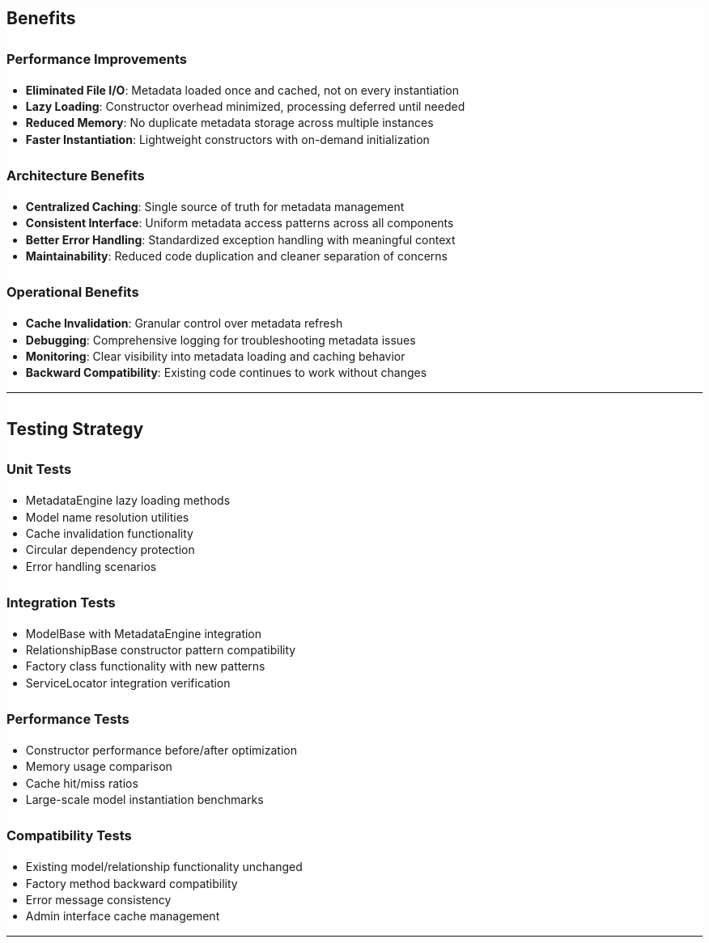 
## Benefits

### Performance Improvements
- **Eliminated File I/O**: Metadata loaded once and cached, not on every instantiation
- **Lazy Loading**: Constructor overhead minimized, processing deferred until needed  
- **Reduced Memory**: No duplicate metadata storage across multiple instances
- **Faster Instantiation**: Lightweight constructors with on-demand initialization

### Architecture Benefits  
- **Centralized Caching**: Single source of truth for metadata management
- **Consistent Interface**: Uniform metadata access patterns across all components
- **Better Error Handling**: Standardized exception handling with meaningful context
- **Maintainability**: Reduced code duplication and cleaner separation of concerns

### Operational Benefits
- **Cache Invalidation**: Granular control over metadata refresh
- **Debugging**: Comprehensive logging for troubleshooting metadata issues
- **Monitoring**: Clear visibility into metadata loading and caching behavior
- **Backward Compatibility**: Existing code continues to work without changes

---

## Testing Strategy

### Unit Tests
- MetadataEngine lazy loading methods
- Model name resolution utilities  
- Cache invalidation functionality
- Circular dependency protection
- Error handling scenarios

### Integration Tests  
- ModelBase with MetadataEngine integration
- RelationshipBase constructor pattern compatibility
- Factory class functionality with new patterns
- ServiceLocator integration verification

### Performance Tests
- Constructor performance before/after optimization
- Memory usage comparison  
- Cache hit/miss ratios
- Large-scale model instantiation benchmarks

### Compatibility Tests
- Existing model/relationship functionality unchanged
- Factory method backward compatibility
- Error message consistency
- Admin interface cache management

---